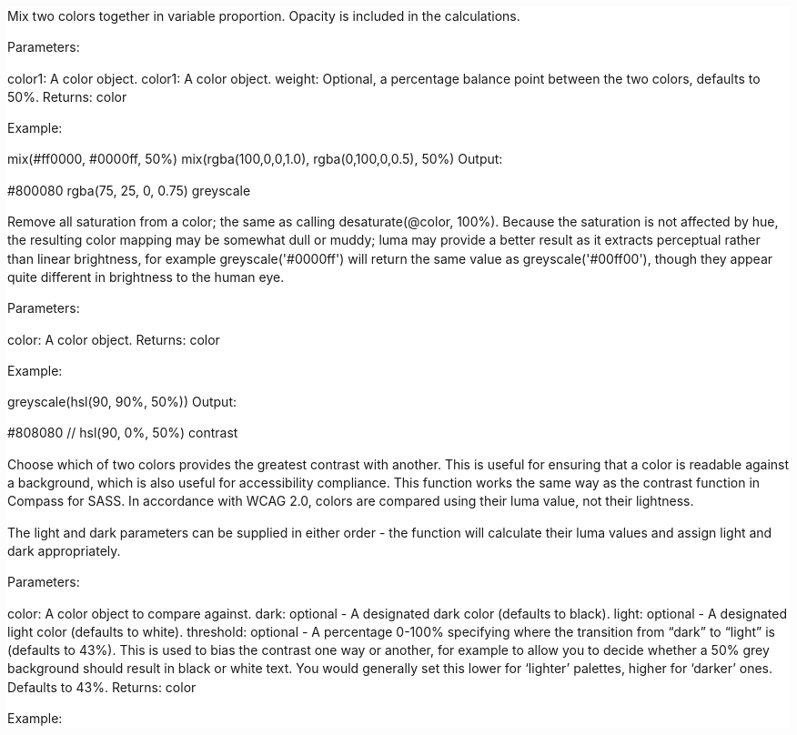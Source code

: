 Mix two colors together in variable proportion. Opacity is included in the calculations.

Parameters:

color1: A color object.
color1: A color object.
weight: Optional, a percentage balance point between the two colors, defaults to 50%.
Returns: color

Example:

mix(#ff0000, #0000ff, 50%)
mix(rgba(100,0,0,1.0), rgba(0,100,0,0.5), 50%)
Output:

#800080
rgba(75, 25, 0, 0.75)
greyscale

Remove all saturation from a color; the same as calling desaturate(@color, 100%). Because the saturation is not affected by hue, the resulting color mapping may be somewhat dull or muddy; luma may provide a better result as it extracts perceptual rather than linear brightness, for example greyscale('#0000ff') will return the same value as greyscale('#00ff00'), though they appear quite different in brightness to the human eye.

Parameters:

color: A color object.
Returns: color

Example:

greyscale(hsl(90, 90%, 50%))
Output:

#808080 // hsl(90, 0%, 50%)
contrast

Choose which of two colors provides the greatest contrast with another. This is useful for ensuring that a color is readable against a background, which is also useful for accessibility compliance. This function works the same way as the contrast function in Compass for SASS. In accordance with WCAG 2.0, colors are compared using their luma value, not their lightness.

The light and dark parameters can be supplied in either order - the function will calculate their luma values and assign light and dark appropriately.

Parameters:

color: A color object to compare against.
dark: optional - A designated dark color (defaults to black).
light: optional - A designated light color (defaults to white).
threshold: optional - A percentage 0-100% specifying where the transition from “dark” to “light” is (defaults to 43%). This is used to bias the contrast one way or another, for example to allow you to decide whether a 50% grey background should result in black or white text. You would generally set this lower for ‘lighter’ palettes, higher for ‘darker’ ones. Defaults to 43%.
Returns: color

Example:
